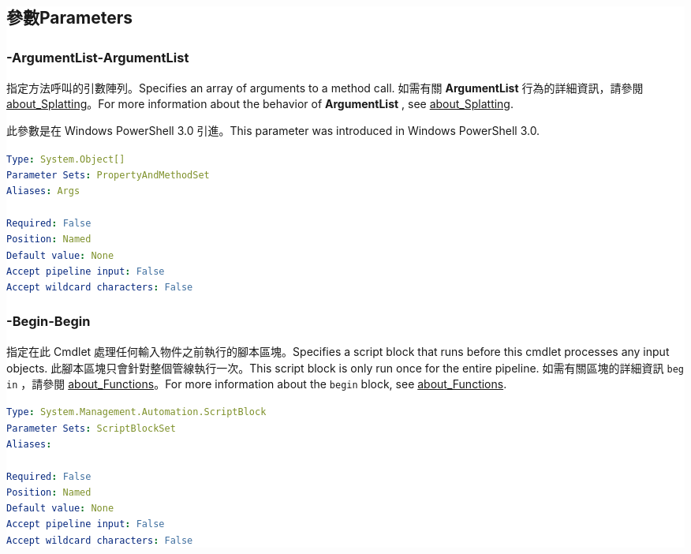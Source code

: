 ## <span data-ttu-id="2999a-181">參數</span><span class="sxs-lookup"><span data-stu-id="2999a-181">Parameters</span></span>

### <span data-ttu-id="2999a-182">-ArgumentList</span><span class="sxs-lookup"><span data-stu-id="2999a-182">-ArgumentList</span></span>

<span data-ttu-id="2999a-183">指定方法呼叫的引數陣列。</span><span class="sxs-lookup"><span data-stu-id="2999a-183">Specifies an array of arguments to a method call.</span></span> <span data-ttu-id="2999a-184">如需有關 **ArgumentList** 行為的詳細資訊，請參閱 [about_Splatting](about/about_Splatting.md#splatting-with-arrays)。</span><span class="sxs-lookup"><span data-stu-id="2999a-184">For more information about the behavior of **ArgumentList** , see [about_Splatting](about/about_Splatting.md#splatting-with-arrays).</span></span>

<span data-ttu-id="2999a-185">此參數是在 Windows PowerShell 3.0 引進。</span><span class="sxs-lookup"><span data-stu-id="2999a-185">This parameter was introduced in Windows PowerShell 3.0.</span></span>

```yaml
Type: System.Object[]
Parameter Sets: PropertyAndMethodSet
Aliases: Args

Required: False
Position: Named
Default value: None
Accept pipeline input: False
Accept wildcard characters: False
```

### <span data-ttu-id="2999a-186">-Begin</span><span class="sxs-lookup"><span data-stu-id="2999a-186">-Begin</span></span>

<span data-ttu-id="2999a-187">指定在此 Cmdlet 處理任何輸入物件之前執行的腳本區塊。</span><span class="sxs-lookup"><span data-stu-id="2999a-187">Specifies a script block that runs before this cmdlet processes any input objects.</span></span> <span data-ttu-id="2999a-188">此腳本區塊只會針對整個管線執行一次。</span><span class="sxs-lookup"><span data-stu-id="2999a-188">This script block is only run once for the entire pipeline.</span></span> <span data-ttu-id="2999a-189">如需有關區塊的詳細資訊 `begin` ，請參閱 [about_Functions](about/about_functions.md#piping-objects-to-functions)。</span><span class="sxs-lookup"><span data-stu-id="2999a-189">For more information about the `begin` block, see [about_Functions](about/about_functions.md#piping-objects-to-functions).</span></span>

```yaml
Type: System.Management.Automation.ScriptBlock
Parameter Sets: ScriptBlockSet
Aliases:

Required: False
Position: Named
Default value: None
Accept pipeline input: False
Accept wildcard characters: False
```
